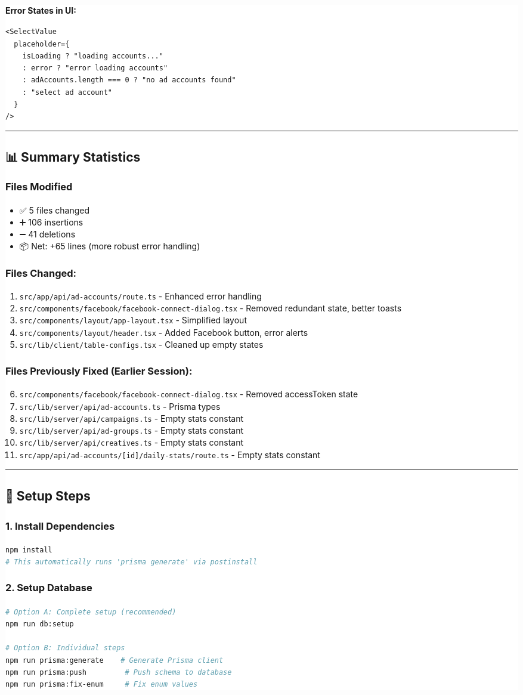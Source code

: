 **Error States in UI:**
```tsx
<SelectValue 
  placeholder={
    isLoading ? "loading accounts..." 
    : error ? "error loading accounts"
    : adAccounts.length === 0 ? "no ad accounts found"
    : "select ad account"
  } 
/>
```

---

## 📊 Summary Statistics

### Files Modified
- ✅ 5 files changed
- ➕ 106 insertions
- ➖ 41 deletions
- 📦 Net: +65 lines (more robust error handling)

### Files Changed:
1. `src/app/api/ad-accounts/route.ts` - Enhanced error handling
2. `src/components/facebook/facebook-connect-dialog.tsx` - Removed redundant state, better toasts
3. `src/components/layout/app-layout.tsx` - Simplified layout
4. `src/components/layout/header.tsx` - Added Facebook button, error alerts
5. `src/lib/client/table-configs.tsx` - Cleaned up empty states

### Files Previously Fixed (Earlier Session):
6. `src/components/facebook/facebook-connect-dialog.tsx` - Removed accessToken state
7. `src/lib/server/api/ad-accounts.ts` - Prisma types
8. `src/lib/server/api/campaigns.ts` - Empty stats constant
9. `src/lib/server/api/ad-groups.ts` - Empty stats constant
10. `src/lib/server/api/creatives.ts` - Empty stats constant
11. `src/app/api/ad-accounts/[id]/daily-stats/route.ts` - Empty stats constant

---

## 🚀 Setup Steps

### 1. Install Dependencies
```bash
npm install
# This automatically runs 'prisma generate' via postinstall
```

### 2. Setup Database
```bash
# Option A: Complete setup (recommended)
npm run db:setup

# Option B: Individual steps
npm run prisma:generate    # Generate Prisma client
npm run prisma:push         # Push schema to database
npm run prisma:fix-enum     # Fix enum values
```
